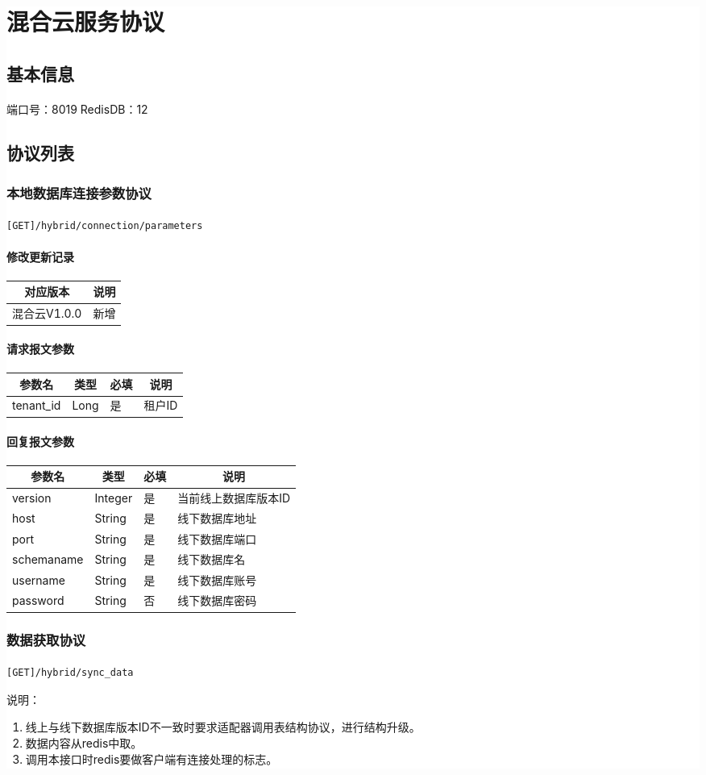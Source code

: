 # 混合云服务协议

## 基本信息

端口号：8019
RedisDB：12

## 协议列表

### 本地数据库连接参数协议

```http
[GET]/hybrid/connection/parameters
```

#### 修改更新记录

|   对应版本   | 说明 |
|--------------|------|
| 混合云V1.0.0 | 新增 |

#### 请求报文参数

|  参数名   | 类型 | 必填 |  说明  |
|-----------|------|------|--------|
| tenant_id | Long | 是   | 租户ID |

#### 回复报文参数

|   参数名   |   类型  | 必填 |         说明         |
|------------|---------|------|----------------------|
| version    | Integer | 是   | 当前线上数据库版本ID |
| host       | String  | 是   | 线下数据库地址       |
| port       | String  | 是   | 线下数据库端口       |
| schemaname | String  | 是   | 线下数据库名         |
| username   | String  | 是   | 线下数据库账号       |
| password   | String  | 否   | 线下数据库密码       |

### 数据获取协议

```http
[GET]/hybrid/sync_data
```

说明：
1. 线上与线下数据库版本ID不一致时要求适配器调用表结构协议，进行结构升级。
2. 数据内容从redis中取。
3. 调用本接口时redis要做客户端有连接处理的标志。
